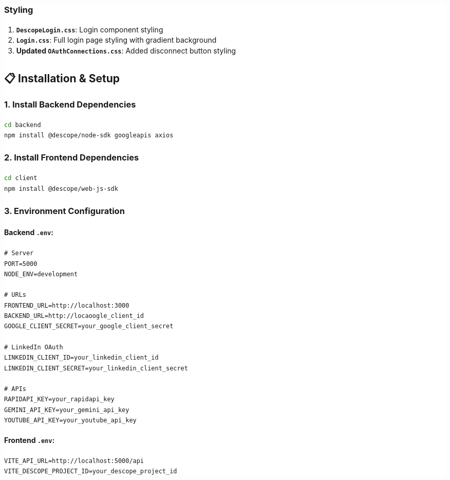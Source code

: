 ### Styling

1. **`DescopeLogin.css`**: Login component styling
2. **`Login.css`**: Full login page styling with gradient background
3. **Updated `OAuthConnections.css`**: Added disconnect button styling

## 📋 Installation & Setup

### 1. Install Backend Dependencies

```bash
cd backend
npm install @descope/node-sdk googleapis axios
```

### 2. Install Frontend Dependencies

```bash
cd client
npm install @descope/web-js-sdk
```

### 3. Environment Configuration

#### Backend `.env`:

```env
# Server
PORT=5000
NODE_ENV=development

# URLs
FRONTEND_URL=http://localhost:3000
BACKEND_URL=http://locaoogle_client_id
GOOGLE_CLIENT_SECRET=your_google_client_secret

# LinkedIn OAuth
LINKEDIN_CLIENT_ID=your_linkedin_client_id
LINKEDIN_CLIENT_SECRET=your_linkedin_client_secret

# APIs
RAPIDAPI_KEY=your_rapidapi_key
GEMINI_API_KEY=your_gemini_api_key
YOUTUBE_API_KEY=your_youtube_api_key
```

#### Frontend `.env`:

```env
VITE_API_URL=http://localhost:5000/api
VITE_DESCOPE_PROJECT_ID=your_descope_project_id
```
